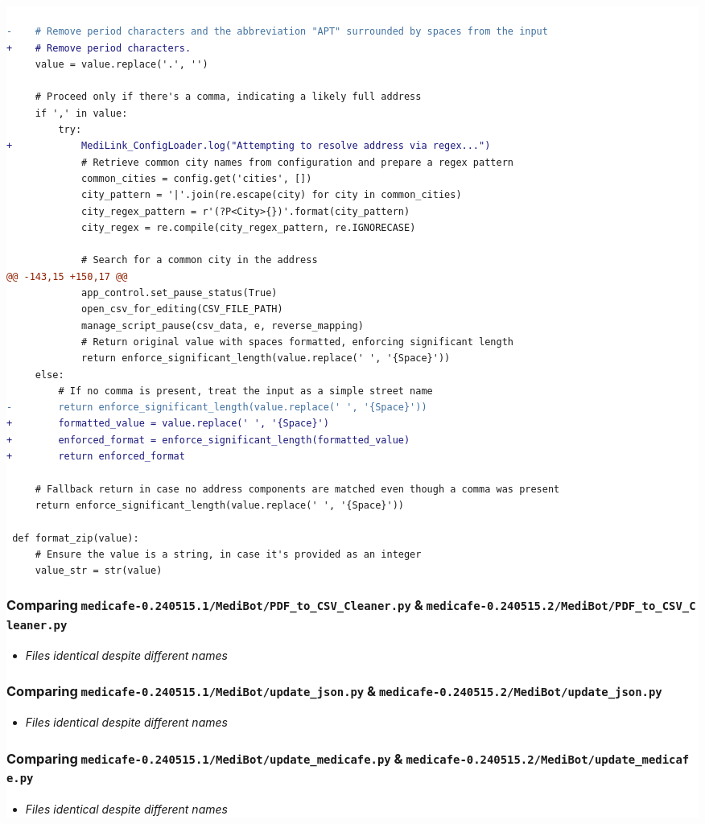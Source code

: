 ```diff
     
-    # Remove period characters and the abbreviation "APT" surrounded by spaces from the input
+    # Remove period characters.
     value = value.replace('.', '')
     
     # Proceed only if there's a comma, indicating a likely full address
     if ',' in value:
         try:
+            MediLink_ConfigLoader.log("Attempting to resolve address via regex...")
             # Retrieve common city names from configuration and prepare a regex pattern
             common_cities = config.get('cities', [])
             city_pattern = '|'.join(re.escape(city) for city in common_cities)
             city_regex_pattern = r'(?P<City>{})'.format(city_pattern)
             city_regex = re.compile(city_regex_pattern, re.IGNORECASE)
 
             # Search for a common city in the address
@@ -143,15 +150,17 @@
             app_control.set_pause_status(True)
             open_csv_for_editing(CSV_FILE_PATH)
             manage_script_pause(csv_data, e, reverse_mapping)
             # Return original value with spaces formatted, enforcing significant length
             return enforce_significant_length(value.replace(' ', '{Space}'))
     else:
         # If no comma is present, treat the input as a simple street name
-        return enforce_significant_length(value.replace(' ', '{Space}'))
+        formatted_value = value.replace(' ', '{Space}')
+        enforced_format = enforce_significant_length(formatted_value)
+        return enforced_format
 
     # Fallback return in case no address components are matched even though a comma was present
     return enforce_significant_length(value.replace(' ', '{Space}')) 
 
 def format_zip(value):
     # Ensure the value is a string, in case it's provided as an integer
     value_str = str(value)
```

### Comparing `medicafe-0.240515.1/MediBot/PDF_to_CSV_Cleaner.py` & `medicafe-0.240515.2/MediBot/PDF_to_CSV_Cleaner.py`

 * *Files identical despite different names*

### Comparing `medicafe-0.240515.1/MediBot/update_json.py` & `medicafe-0.240515.2/MediBot/update_json.py`

 * *Files identical despite different names*

### Comparing `medicafe-0.240515.1/MediBot/update_medicafe.py` & `medicafe-0.240515.2/MediBot/update_medicafe.py`

 * *Files identical despite different names*
